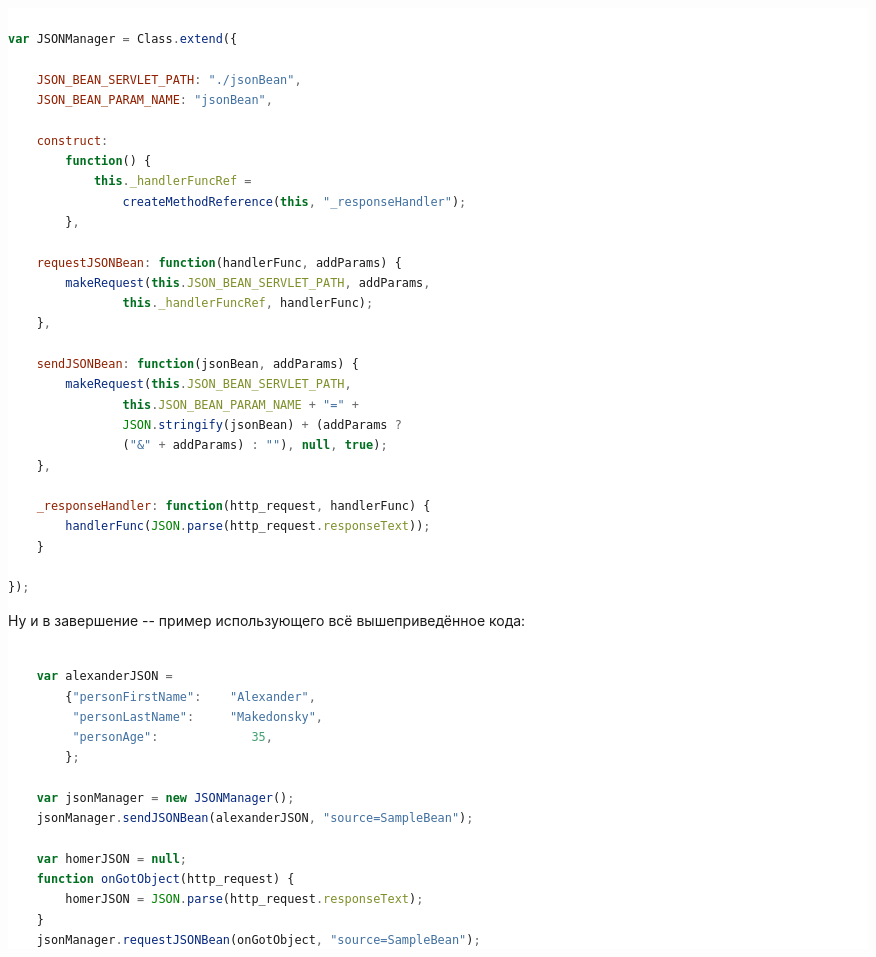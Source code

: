 ``` javascript

var JSONManager = Class.extend({

    JSON_BEAN_SERVLET_PATH: "./jsonBean",
    JSON_BEAN_PARAM_NAME: "jsonBean",

    construct:
        function() {
            this._handlerFuncRef =
                createMethodReference(this, "_responseHandler");
        },

    requestJSONBean: function(handlerFunc, addParams) {
        makeRequest(this.JSON_BEAN_SERVLET_PATH, addParams,
                this._handlerFuncRef, handlerFunc);
    },

    sendJSONBean: function(jsonBean, addParams) {
        makeRequest(this.JSON_BEAN_SERVLET_PATH,
                this.JSON_BEAN_PARAM_NAME + "=" +
                JSON.stringify(jsonBean) + (addParams ?
                ("&" + addParams) : ""), null, true);
    },

    _responseHandler: function(http_request, handlerFunc) {
        handlerFunc(JSON.parse(http_request.responseText));
    }

});

```

Ну и в завершение -- пример использующего всё вышеприведённое кода:

``` javascript

    var alexanderJSON =
        {"personFirstName":    "Alexander",
         "personLastName":     "Makedonsky",
         "personAge":             35,
        };

    var jsonManager = new JSONManager();
    jsonManager.sendJSONBean(alexanderJSON, "source=SampleBean");

    var homerJSON = null;
    function onGotObject(http_request) {
        homerJSON = JSON.parse(http_request.responseText);
    }
    jsonManager.requestJSONBean(onGotObject, "source=SampleBean");

```
